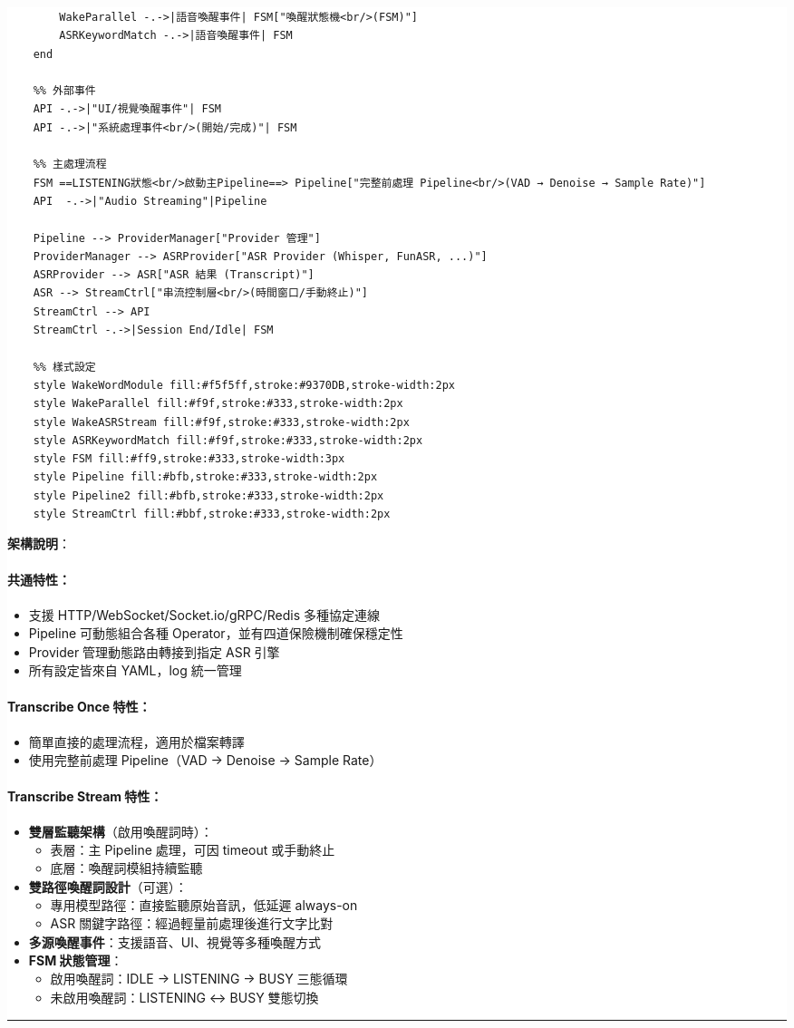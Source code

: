 ```mermaid
        WakeParallel -.->|語音喚醒事件| FSM["喚醒狀態機<br/>(FSM)"]
        ASRKeywordMatch -.->|語音喚醒事件| FSM
    end
    
    %% 外部事件
    API -.->|"UI/視覺喚醒事件"| FSM
    API -.->|"系統處理事件<br/>(開始/完成)"| FSM
    
    %% 主處理流程
    FSM ==LISTENING狀態<br/>啟動主Pipeline==> Pipeline["完整前處理 Pipeline<br/>(VAD → Denoise → Sample Rate)"]
    API  -.->|"Audio Streaming"|Pipeline
    
    Pipeline --> ProviderManager["Provider 管理"]
    ProviderManager --> ASRProvider["ASR Provider (Whisper, FunASR, ...)"]
    ASRProvider --> ASR["ASR 結果 (Transcript)"]
    ASR --> StreamCtrl["串流控制層<br/>(時間窗口/手動終止)"]
    StreamCtrl --> API
    StreamCtrl -.->|Session End/Idle| FSM

    %% 樣式設定
    style WakeWordModule fill:#f5f5ff,stroke:#9370DB,stroke-width:2px
    style WakeParallel fill:#f9f,stroke:#333,stroke-width:2px
    style WakeASRStream fill:#f9f,stroke:#333,stroke-width:2px
    style ASRKeywordMatch fill:#f9f,stroke:#333,stroke-width:2px
    style FSM fill:#ff9,stroke:#333,stroke-width:3px
    style Pipeline fill:#bfb,stroke:#333,stroke-width:2px
    style Pipeline2 fill:#bfb,stroke:#333,stroke-width:2px
    style StreamCtrl fill:#bbf,stroke:#333,stroke-width:2px
```

**架構說明**：

#### 共通特性：
* 支援 HTTP/WebSocket/Socket.io/gRPC/Redis 多種協定連線
* Pipeline 可動態組合各種 Operator，並有四道保險機制確保穩定性
* Provider 管理動態路由轉接到指定 ASR 引擎
* 所有設定皆來自 YAML，log 統一管理

#### Transcribe Once 特性：
* 簡單直接的處理流程，適用於檔案轉譯
* 使用完整前處理 Pipeline（VAD → Denoise → Sample Rate）

#### Transcribe Stream 特性：
* **雙層監聽架構**（啟用喚醒詞時）：
  - 表層：主 Pipeline 處理，可因 timeout 或手動終止
  - 底層：喚醒詞模組持續監聽
* **雙路徑喚醒詞設計**（可選）：
  - 專用模型路徑：直接監聽原始音訊，低延遲 always-on
  - ASR 關鍵字路徑：經過輕量前處理後進行文字比對
* **多源喚醒事件**：支援語音、UI、視覺等多種喚醒方式
* **FSM 狀態管理**：
  - 啟用喚醒詞：IDLE → LISTENING → BUSY 三態循環
  - 未啟用喚醒詞：LISTENING ↔ BUSY 雙態切換

---